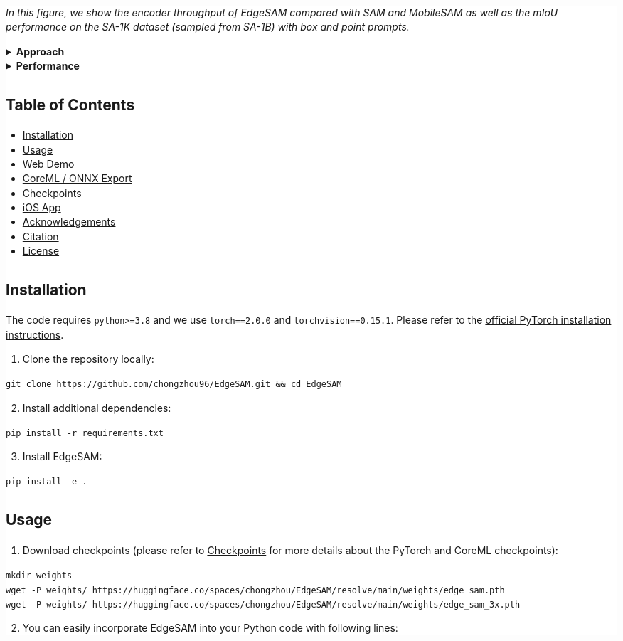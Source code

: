*In this figure, we show the encoder throughput of EdgeSAM compared with SAM and MobileSAM as well as the mIoU performance on the SA-1K dataset (sampled from SA-1B) with box and point prompts.*

<details><summary> <strong>Approach</strong> </summary></details>

<details><summary> <strong>Performance</strong> </summary></details>

## Table of Contents

- [Installation](#installation)
- [Usage](#usage)
- [Web Demo](#demo)
- [CoreML / ONNX Export](#export)
- [Checkpoints](#checkpoints)
- [iOS App](#ios)
- [Acknowledgements](#acknowledgement)
- [Citation](#cite)
- [License](#license)

## Installation <a name="installation"></a>

The code requires `python>=3.8` and we use `torch==2.0.0` and `torchvision==0.15.1`. Please refer to the 
[official PyTorch installation instructions](https://pytorch.org/get-started/locally/).

1. Clone the repository locally:

```
git clone https://github.com/chongzhou96/EdgeSAM.git && cd EdgeSAM
```

2. Install additional dependencies:

```
pip install -r requirements.txt
```

3. Install EdgeSAM:

```
pip install -e .
```

## Usage <a name="usage"></a>

1. Download checkpoints (please refer to [Checkpoints](#checkpoints) for more details about the PyTorch and CoreML checkpoints):

```
mkdir weights
wget -P weights/ https://huggingface.co/spaces/chongzhou/EdgeSAM/resolve/main/weights/edge_sam.pth
wget -P weights/ https://huggingface.co/spaces/chongzhou/EdgeSAM/resolve/main/weights/edge_sam_3x.pth
```

2. You can easily incorporate EdgeSAM into your Python code with following lines:
